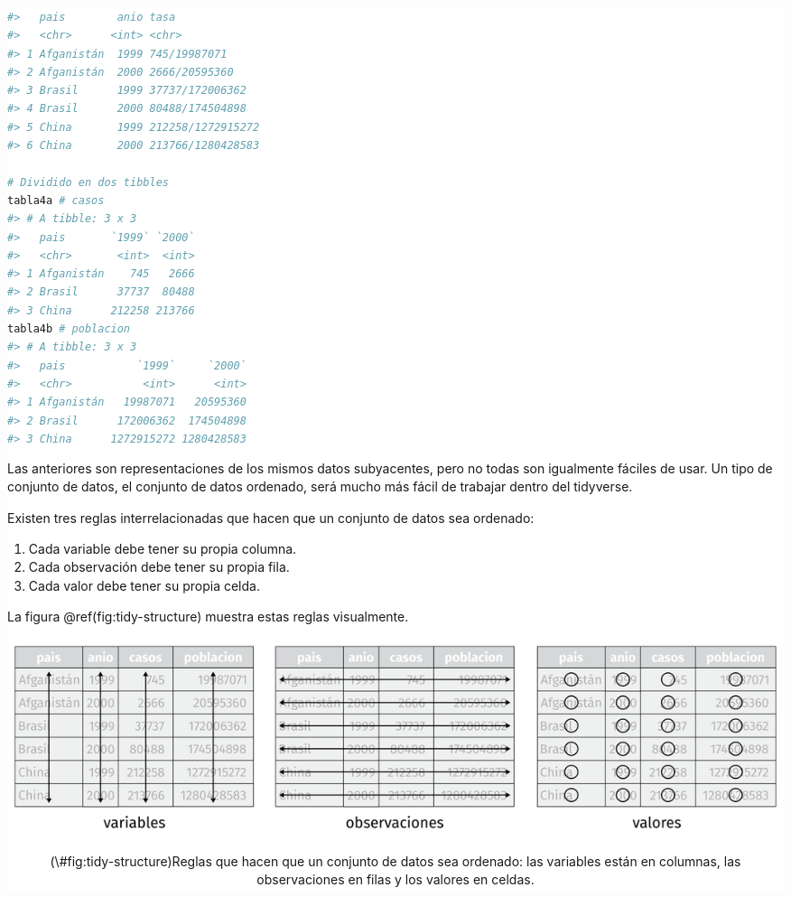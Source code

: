 ```r
#>   pais        anio tasa             
#>   <chr>      <int> <chr>            
#> 1 Afganistán  1999 745/19987071     
#> 2 Afganistán  2000 2666/20595360    
#> 3 Brasil      1999 37737/172006362  
#> 4 Brasil      2000 80488/174504898  
#> 5 China       1999 212258/1272915272
#> 6 China       2000 213766/1280428583

# Dividido en dos tibbles
tabla4a # casos
#> # A tibble: 3 x 3
#>   pais       `1999` `2000`
#>   <chr>       <int>  <int>
#> 1 Afganistán    745   2666
#> 2 Brasil      37737  80488
#> 3 China      212258 213766
tabla4b # poblacion
#> # A tibble: 3 x 3
#>   pais           `1999`     `2000`
#>   <chr>           <int>      <int>
#> 1 Afganistán   19987071   20595360
#> 2 Brasil      172006362  174504898
#> 3 China      1272915272 1280428583
```

Las anteriores son representaciones de los mismos datos subyacentes, pero no todas son igualmente fáciles de usar. Un tipo de conjunto de datos, el conjunto de datos ordenado, será mucho más fácil de trabajar dentro del tidyverse.

Existen tres reglas interrelacionadas que hacen que un conjunto de datos sea ordenado:

1. Cada variable debe tener su propia columna.
1. Cada observación debe tener su propia fila.
1. Cada valor debe tener su propia celda.

La figura \@ref(fig:tidy-structure) muestra estas reglas visualmente.

<div class="figure" style="text-align: center">
<img src="diagrams_w_text_as_path/es/tidy-1.svg" alt="Reglas que hacen que un conjunto de datos sea ordenado: las variables están en columnas, las observaciones en filas y los valores en celdas." width="100%" />
<p class="caption">(\#fig:tidy-structure)Reglas que hacen que un conjunto de datos sea ordenado: las variables están en columnas, las observaciones en filas y los valores en celdas.</p>
</div>
